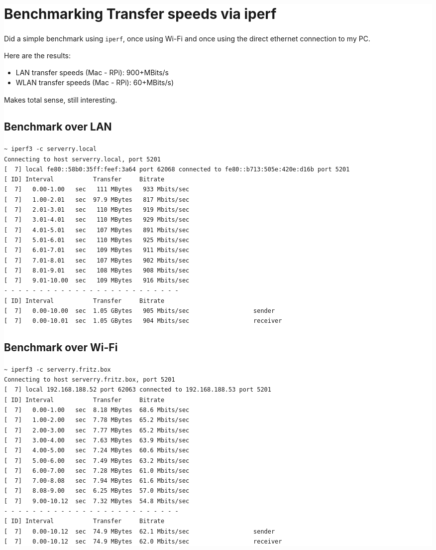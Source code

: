 # Benchmarking Transfer speeds via iperf

Did a simple benchmark using `iperf`, once using Wi-Fi and once using the direct ethernet connection to my PC.

Here are the results:

- LAN transfer speeds (Mac - RPi): 900+MBits/s
- WLAN transfer speeds (Mac - RPi): 60+MBits/s)

Makes total sense, still interesting.

## Benchmark over LAN

```
~ iperf3 -c serverry.local
Connecting to host serverry.local, port 5201
[  7] local fe80::58b0:35ff:feef:3a64 port 62068 connected to fe80::b713:505e:420e:d16b port 5201
[ ID] Interval           Transfer     Bitrate
[  7]   0.00-1.00   sec   111 MBytes   933 Mbits/sec
[  7]   1.00-2.01   sec  97.9 MBytes   817 Mbits/sec
[  7]   2.01-3.01   sec   110 MBytes   919 Mbits/sec
[  7]   3.01-4.01   sec   110 MBytes   929 Mbits/sec
[  7]   4.01-5.01   sec   107 MBytes   891 Mbits/sec
[  7]   5.01-6.01   sec   110 MBytes   925 Mbits/sec
[  7]   6.01-7.01   sec   109 MBytes   911 Mbits/sec
[  7]   7.01-8.01   sec   107 MBytes   902 Mbits/sec
[  7]   8.01-9.01   sec   108 MBytes   908 Mbits/sec
[  7]   9.01-10.00  sec   109 MBytes   916 Mbits/sec
- - - - - - - - - - - - - - - - - - - - - - - - -
[ ID] Interval           Transfer     Bitrate
[  7]   0.00-10.00  sec  1.05 GBytes   905 Mbits/sec                  sender
[  7]   0.00-10.01  sec  1.05 GBytes   904 Mbits/sec                  receiver
```

## Benchmark over Wi-Fi

```
~ iperf3 -c serverry.fritz.box
Connecting to host serverry.fritz.box, port 5201
[  7] local 192.168.188.52 port 62063 connected to 192.168.188.53 port 5201
[ ID] Interval           Transfer     Bitrate
[  7]   0.00-1.00   sec  8.18 MBytes  68.6 Mbits/sec
[  7]   1.00-2.00   sec  7.78 MBytes  65.2 Mbits/sec
[  7]   2.00-3.00   sec  7.77 MBytes  65.2 Mbits/sec
[  7]   3.00-4.00   sec  7.63 MBytes  63.9 Mbits/sec
[  7]   4.00-5.00   sec  7.24 MBytes  60.6 Mbits/sec
[  7]   5.00-6.00   sec  7.49 MBytes  63.2 Mbits/sec
[  7]   6.00-7.00   sec  7.28 MBytes  61.0 Mbits/sec
[  7]   7.00-8.08   sec  7.94 MBytes  61.6 Mbits/sec
[  7]   8.08-9.00   sec  6.25 MBytes  57.0 Mbits/sec
[  7]   9.00-10.12  sec  7.32 MBytes  54.8 Mbits/sec
- - - - - - - - - - - - - - - - - - - - - - - - -
[ ID] Interval           Transfer     Bitrate
[  7]   0.00-10.12  sec  74.9 MBytes  62.1 Mbits/sec                  sender
[  7]   0.00-10.12  sec  74.9 MBytes  62.0 Mbits/sec                  receiver
```

